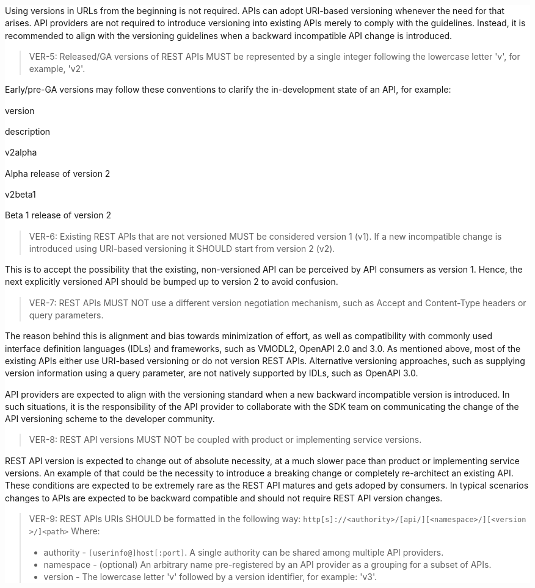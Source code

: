 Using versions in URLs from the beginning is not required. APIs can adopt URI-based versioning whenever the need for that arises. API providers are not required to introduce versioning into existing APIs merely to comply with the guidelines. Instead, it is recommended to align with the versioning guidelines when a backward incompatible API change is introduced.

> VER-5: Released/GA versions of REST APIs MUST be represented by a single integer following the lowercase letter 'v', for example, 'v2'.

Early/pre-GA versions may follow these conventions to clarify the in-development state of an API, for example:

version

description

v2alpha

Alpha release of version 2

v2beta1

Beta 1 release of version 2

> VER-6: Existing REST APIs that are not versioned MUST be considered version 1 (v1). If a new incompatible change is introduced using URI-based versioning it SHOULD start from version 2 (v2).

This is to accept the possibility that the existing, non-versioned API can be perceived by API consumers as version 1. Hence, the next explicitly versioned API should be bumped up to version 2 to avoid confusion.

> VER-7: REST APIs MUST NOT use a different version negotiation mechanism, such as Accept and Content-Type headers or query parameters.

The reason behind this is alignment and bias towards minimization of effort, as well as compatibility with commonly used interface definition languages (IDLs) and frameworks, such as VMODL2, OpenAPI 2.0 and 3.0. As mentioned above, most of the existing APIs either use URI-based versioning or do not version REST APIs. Alternative versioning approaches, such as supplying version information using a query parameter, are not natively supported by IDLs, such as OpenAPI 3.0.

API providers are expected to align with the versioning standard when a new backward incompatible version is introduced. In such situations, it is the responsibility of the API provider to collaborate with the SDK team on communicating the change of the API versioning scheme to the developer community.

> VER-8: REST API versions MUST NOT be coupled with product or implementing service versions.

REST API version is expected to change out of absolute necessity, at a much slower pace than product or implementing service versions. An example of that could be the necessity to introduce a breaking change or completely re-architect an existing API. These conditions are expected to be extremely rare as the REST API matures and gets adoped by consumers. In typical scenarios changes to APIs are expected to be backward compatible and should not require REST API version changes.

> VER-9: REST APIs URIs SHOULD be formatted in the following way: `http[s]://<authority>/[api/][<namespace>/][<version>/]<path>`
> Where:
>
> - authority - `[userinfo@]host[:port]`. A single authority can be shared among multiple API providers.
> - namespace - (optional) An arbitrary name pre-registered by an API provider as a grouping for a subset of APIs.
> - version - The lowercase letter 'v' followed by a version identifier, for example: 'v3'.
